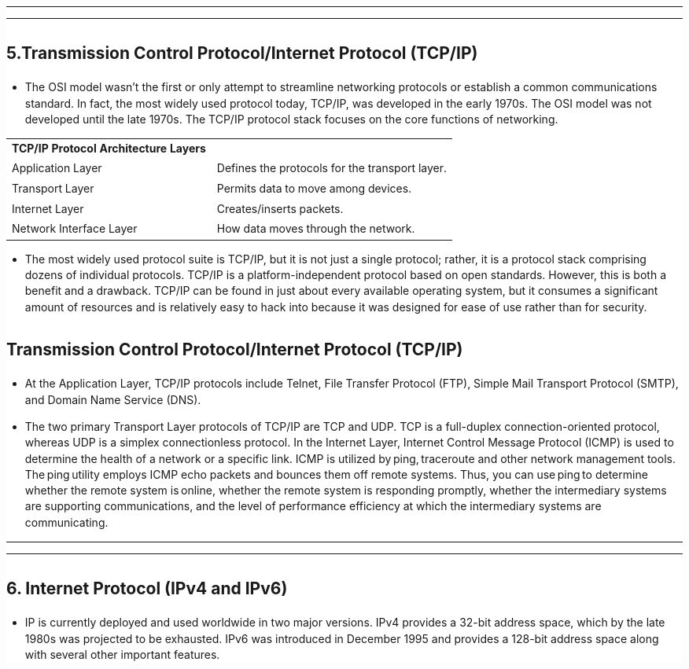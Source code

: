 ----------------------

-------------

## 5.Transmission Control Protocol/Internet Protocol (TCP/IP)

- The OSI model wasn’t the first or only attempt to streamline networking protocols or establish a common communications standard. In fact, the most widely used protocol today, TCP/IP, was developed in the early 1970s. The OSI model was not developed until the late 1970s. The TCP/IP protocol stack focuses on the core functions of networking.  

|   |   |
|---|---|
|**TCP/IP Protocol Architecture Layers**|   |
|Application Layer|Defines the protocols for the transport layer.|
|Transport Layer|Permits data to move among devices.|
|Internet Layer|Creates/inserts packets.|
|Network Interface Layer|How data moves through the network.|

  

- The most widely used protocol suite is TCP/IP, but it is not just a single protocol; rather, it is a protocol stack comprising dozens of individual protocols. TCP/IP is a platform-independent protocol based on open standards. However, this is both a benefit and a drawback. TCP/IP can be found in just about every available operating system, but it consumes a significant amount of resources and is relatively easy to hack into because it was designed for ease of use rather than for security.

## Transmission Control Protocol/Internet Protocol (TCP/IP)

- At the Application Layer, TCP/IP protocols include Telnet, File Transfer Protocol (FTP), Simple Mail Transport Protocol (SMTP), and Domain Name Service (DNS).

- The two primary Transport Layer protocols of TCP/IP are TCP and UDP. TCP is a full-duplex connection-oriented protocol, whereas UDP is a simplex connectionless protocol. In the Internet Layer, Internet Control Message Protocol (ICMP) is used to determine the health of a network or a specific link. ICMP is utilized by ping, traceroute and other network management tools. The ping utility employs ICMP echo packets and bounces them off remote systems. Thus, you can use ping to determine whether the remote system is online, whether the remote system is responding promptly, whether the intermediary systems are supporting communications, and the level of performance efficiency at which the intermediary systems are communicating.

----------------

-------------

## 6. Internet Protocol (IPv4 and IPv6)

- IP is currently deployed and used worldwide in two major versions. IPv4 provides a 32-bit address space, which by the late 1980s was projected to be exhausted. IPv6 was introduced in December 1995 and provides a 128-bit address space along with several other important features. 
